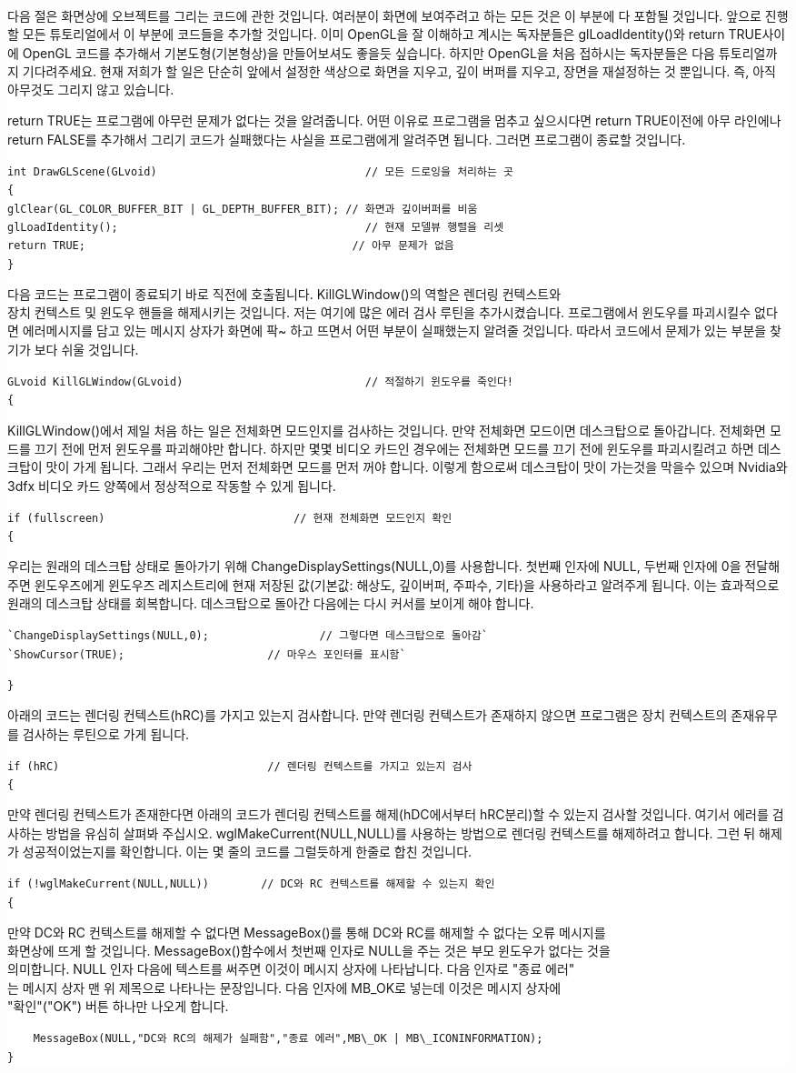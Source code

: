 다음 절은 화면상에 오브젝트를 그리는 코드에 관한 것입니다. 여러분이 화면에 보여주려고 하는 모든 것은 이 부분에 다 포함될 것입니다. 앞으로 진행할 모든 튜토리얼에서 이 부분에 코드들을 추가할 것입니다. 이미 OpenGL을 잘 이해하고 계시는 독자분들은 glLoadIdentity()와 return TRUE사이에 OpenGL 코드를 추가해서 기본도형(기본형상)을 만들어보셔도 좋을듯 싶습니다. 하지만 OpenGL을 처음 접하시는 독자분들은 다음 튜토리얼까지 기다려주세요. 현재 저희가 할 일은 단순히 앞에서 설정한 색상으로 화면을 지우고, 깊이 버퍼를 지우고, 장면을 재설정하는 것 뿐입니다. 즉, 아직 아무것도 그리지 않고 있습니다.

return TRUE는 프로그램에 아무런 문제가 없다는 것을 알려줍니다. 어떤 이유로 프로그램을 멈추고 싶으시다면 return TRUE이전에 아무 라인에나 return FALSE를 추가해서 그리기 코드가 실패했다는 사실을 프로그램에게 알려주면 됩니다. 그러면 프로그램이 종료할 것입니다.  
  

`int DrawGLScene(GLvoid)                           	    // 모든 드로잉을 처리하는 곳`  
`{`  
   `glClear(GL_COLOR_BUFFER_BIT | GL_DEPTH_BUFFER_BIT);	// 화면과 깊이버퍼를 비움`  
   `glLoadIdentity();                       	           // 현재 모델뷰 행렬을 리셋`  
   `return TRUE;                          	             // 아무 문제가 없음`  
`}`

다음 코드는 프로그램이 종료되기 바로 직전에 호출됩니다. KillGLWindow()의 역할은 렌더링 컨텍스트와   
장치 컨텍스트 및 윈도우 핸들을 해제시키는 것입니다. 저는 여기에 많은 에러 검사 루틴을 추가시켰습니다. 프로그램에서 윈도우를 파괴시킬수 없다면 에러메시지를 담고 있는 메시지 상자가 화면에 팍\~ 하고 뜨면서 어떤 부분이 실패했는지 알려줄 것입니다. 따라서 코드에서 문제가 있는 부분을 찾기가 보다 쉬울 것입니다.

`GLvoid KillGLWindow(GLvoid)                        	// 적절하기 윈도우를 죽인다!`  
`{`

KillGLWindow()에서 제일 처음 하는 일은 전체화면 모드인지를 검사하는 것입니다. 만약 전체화면 모드이면 데스크탑으로 돌아갑니다. 전체화면 모드를 끄기 전에 먼저 윈도우를 파괴해야만 합니다. 하지만 몇몇 비디오 카드인 경우에는 전체화면 모드를 끄기 전에 윈도우를 파괴시킬려고 하면 데스크탑이 맛이 가게 됩니다. 그래서 우리는 먼저 전체화면 모드를 먼저 꺼야 합니다. 이렇게 함으로써 데스크탑이 맛이 가는것을 막을수 있으며 Nvidia와 3dfx 비디오 카드 양쪽에서 정상적으로 작동할 수 있게 됩니다.

   `if (fullscreen)                            	// 현재 전체화면 모드인지 확인`  
   `{`

우리는 원래의 데스크탑 상태로 돌아가기 위해 ChangeDisplaySettings(NULL,0)를 사용합니다. 첫번째 인자에 NULL, 두번째 인자에 0을 전달해 주면 윈도우즈에게 윈도우즈 레지스트리에 현재 저장된 값(기본값: 해상도, 깊이버퍼, 주파수, 기타)을 사용하라고 알려주게 됩니다. 이는 효과적으로 원래의 데스크탑 상태를 회복합니다. 데스크탑으로 돌아간 다음에는 다시 커서를 보이게 해야 합니다. 

   
   	`ChangeDisplaySettings(NULL,0);                	// 그렇다면 데스크탑으로 돌아감`  
   	`ShowCursor(TRUE);                    	// 마우스 포인터를 표시함`  
   `}`

아래의 코드는 렌더링 컨텍스트(hRC)를 가지고 있는지 검사합니다. 만약 렌더링 컨텍스트가 존재하지 않으면 프로그램은 장치 컨텍스트의 존재유무를 검사하는 루틴으로 가게 됩니다.

    
   `if (hRC)                            	// 렌더링 컨텍스트를 가지고 있는지 검사`  
   `{`

만약 렌더링 컨텍스트가 존재한다면 아래의 코드가 렌더링 컨텍스트를 해제(hDC에서부터 hRC분리)할 수 있는지 검사할 것입니다. 여기서 에러를 검사하는 방법을 유심히 살펴봐 주십시오. wglMakeCurrent(NULL,NULL)를 사용하는 방법으로 렌더링 컨텍스트를 해제하려고 합니다. 그런 뒤 해제가 성공적이었는지를 확인합니다. 이는 몇 줄의 코드를 그럴듯하게 한줄로 합친 것입니다.

   `if (!wglMakeCurrent(NULL,NULL))        // DC와 RC 컨텍스트를 해제할 수 있는지 확인`  
   `{`

만약 DC와 RC 컨텍스트를 해제할 수 없다면 MessageBox()를 통해 DC와 RC를 해제할 수 없다는 오류 메시지를  
화면상에 뜨게 할 것입니다. MessageBox()함수에서 첫번째 인자로 NULL을 주는 것은 부모 윈도우가 없다는 것을  
의미합니다. NULL 인자 다음에 텍스트를 써주면 이것이 메시지 상자에 나타납니다. 다음 인자로 "종료 에러"  
는 메시지 상자 맨 위 제목으로 나타나는 문장입니다. 다음 인자에 MB\_OK로 넣는데 이것은 메시지 상자에  
"확인"("OK") 버튼 하나만 나오게 합니다. 

       	MessageBox(NULL,"DC와 RC의 해제가 실패함","종료 에러",MB\_OK | MB\_ICONINFORMATION);  
   	}
